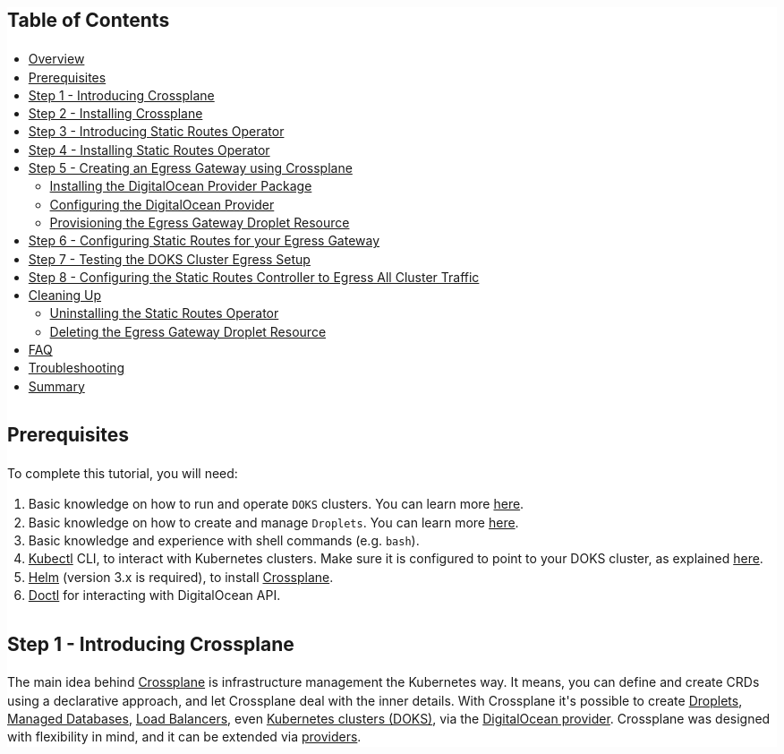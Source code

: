 ## Table of Contents

- [Overview](#overview)
- [Prerequisites](#prerequisites)
- [Step 1 - Introducing Crossplane](#step-1---introducing-crossplane)
- [Step 2 - Installing Crossplane](#step-2---installing-crossplane)
- [Step 3 - Introducing Static Routes Operator](#step-3---introducing-static-routes-operator)
- [Step 4 - Installing Static Routes Operator](#step-4---installing-static-routes-operator)
- [Step 5 - Creating an Egress Gateway using Crossplane](#step-5---creating-an-egress-gateway-using-crossplane)
  - [Installing the DigitalOcean Provider Package](#installing-the-digitalocean-provider-package)
  - [Configuring the DigitalOcean Provider](#configuring-the-digitalocean-provider)
  - [Provisioning the Egress Gateway Droplet Resource](#provisioning-the-egress-gateway-droplet-resource)
- [Step 6 - Configuring Static Routes for your Egress Gateway](#step-6---configuring-static-routes-for-your-egress-gateway)
- [Step 7 - Testing the DOKS Cluster Egress Setup](#step-7---testing-the-doks-cluster-egress-setup)
- [Step 8 - Configuring the Static Routes Controller to Egress All Cluster Traffic](#step-8---configuring-the-static-routes-controller-to-egress-all-cluster-traffic)
- [Cleaning Up](#cleaning-up)
  - [Uninstalling the Static Routes Operator](#uninstalling-the-static-routes-operator)
  - [Deleting the Egress Gateway Droplet Resource](#deleting-the-egress-gateway-droplet-resource)
- [FAQ](#faq)
- [Troubleshooting](#troubleshooting)
- [Summary](#summary)

## Prerequisites

To complete this tutorial, you will need:

1. Basic knowledge on how to run and operate `DOKS` clusters. You can learn more [here](https://docs.digitalocean.com/products/kubernetes).
2. Basic knowledge on how to create and manage `Droplets`. You can learn more [here](https://docs.digitalocean.com/products/droplets).
3. Basic knowledge and experience with shell commands (e.g. `bash`).
4. [Kubectl](https://kubernetes.io/docs/tasks/tools) CLI, to interact with Kubernetes clusters. Make sure it is configured to point to your DOKS cluster, as explained [here](https://docs.digitalocean.com/products/kubernetes/how-to/connect-to-cluster/).
5. [Helm](https://www.helm.sh) (version 3.x is required), to install [Crossplane](https://crossplane.io/).
6. [Doctl](https://docs.digitalocean.com/reference/doctl/how-to/install) for interacting with DigitalOcean API.

## Step 1 - Introducing Crossplane

The main idea behind [Crossplane](https://crossplane.io/) is infrastructure management the Kubernetes way. It means, you can define and create CRDs using a declarative approach, and let Crossplane deal with the inner details. With Crossplane it's possible to create [Droplets](https://www.digitalocean.com/products/droplets), [Managed Databases](https://www.digitalocean.com/products/managed-databases), [Load Balancers](https://www.digitalocean.com/products/load-balancer), even [Kubernetes clusters (DOKS)](https://docs.digitalocean.com/products/kubernetes/), via the [DigitalOcean provider](https://github.com/crossplane-contrib/provider-digitalocean). Crossplane was designed with flexibility in mind, and it can be extended via [providers](https://crossplane.github.io/docs/v1.9/concepts/providers.html).
